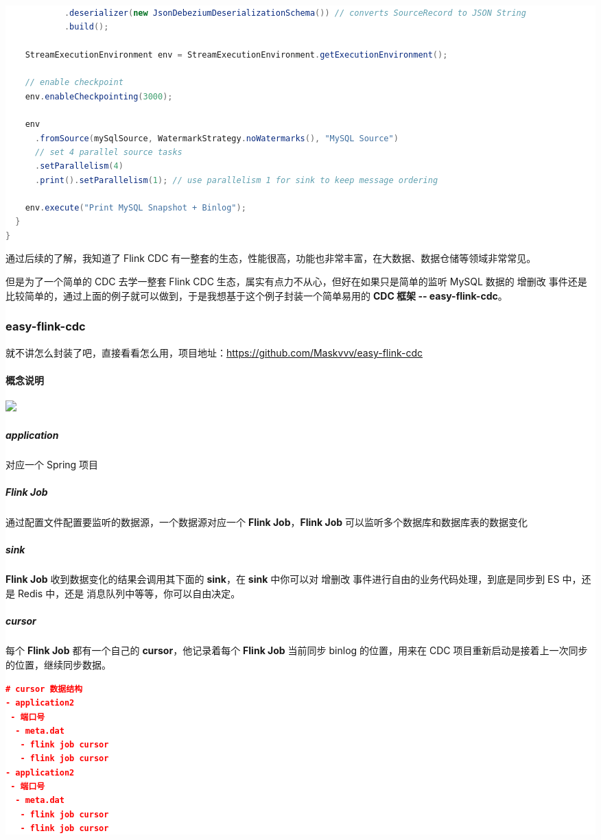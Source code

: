 ```java
            .deserializer(new JsonDebeziumDeserializationSchema()) // converts SourceRecord to JSON String
            .build();

    StreamExecutionEnvironment env = StreamExecutionEnvironment.getExecutionEnvironment();

    // enable checkpoint
    env.enableCheckpointing(3000);

    env
      .fromSource(mySqlSource, WatermarkStrategy.noWatermarks(), "MySQL Source")
      // set 4 parallel source tasks
      .setParallelism(4)
      .print().setParallelism(1); // use parallelism 1 for sink to keep message ordering

    env.execute("Print MySQL Snapshot + Binlog");
  }
}
```

通过后续的了解，我知道了 Flink CDC 有一整套的生态，性能很高，功能也非常丰富，在大数据、数据仓储等领域非常常见。

但是为了一个简单的 CDC 去学一整套  Flink CDC 生态，属实有点力不从心，但好在如果只是简单的监听 MySQL 数据的 增删改 事件还是比较简单的，通过上面的例子就可以做到，于是我想基于这个例子封装一个简单易用的 **CDC 框架 -- easy-flink-cdc**。

### easy-flink-cdc

就不讲怎么封装了吧，直接看看怎么用，项目地址：https://github.com/Maskvvv/easy-flink-cdc

#### 概念说明

![](http://qiniu.zhouhongyin.top/2023/07/03/1688364357-image-20230703140556911.png)

##### **application**

对应一个 Spring 项目

##### **Flink Job**

通过配置文件配置要监听的数据源，一个数据源对应一个 **Flink Job**，**Flink Job** 可以监听多个数据库和数据库表的数据变化

##### **sink**

**Flink Job** 收到数据变化的结果会调用其下面的 **sink**，在 **sink** 中你可以对 增删改 事件进行自由的业务代码处理，到底是同步到 ES 中，还是 Redis 中，还是 消息队列中等等，你可以自由决定。

##### **cursor**

每个 **Flink Job** 都有一个自己的 **cursor**，他记录着每个 **Flink Job** 当前同步 binlog 的位置，用来在 CDC 项目重新启动是接着上一次同步的位置，继续同步数据。

```json
# cursor 数据结构
- application2
 - 端口号
  - meta.dat
   - flink job cursor
   - flink job cursor
- application2
 - 端口号
  - meta.dat
   - flink job cursor
   - flink job cursor
```
